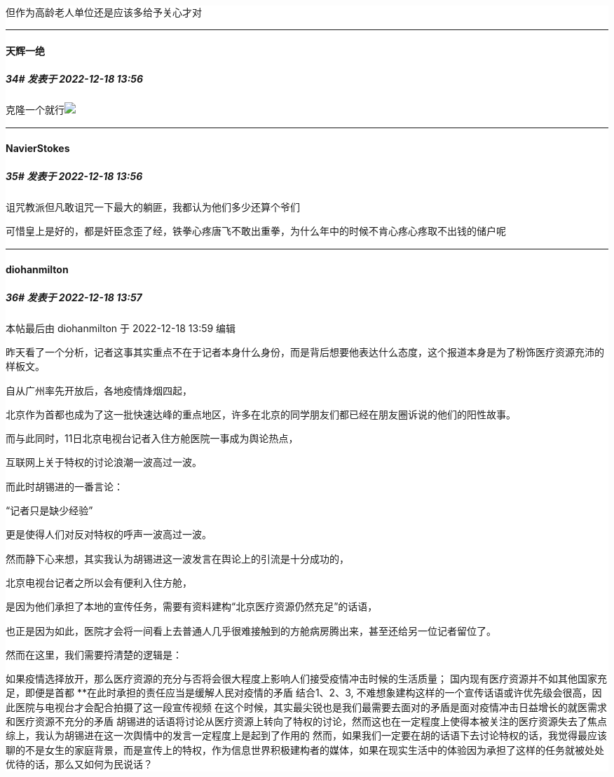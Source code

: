但作为高龄老人单位还是应该多给予关心才对

*****

####  天辉一绝  
##### 34#       发表于 2022-12-18 13:56

克隆一个就行<img src="https://static.saraba1st.com/image/smiley/face2017/067.png" referrerpolicy="no-referrer">

*****

####  NavierStokes  
##### 35#       发表于 2022-12-18 13:56

诅咒教派但凡敢诅咒一下最大的躺匪，我都认为他们多少还算个爷们

可惜皇上是好的，都是奸臣念歪了经，铁拳心疼唐飞不敢出重拳，为什么年中的时候不肯心疼心疼取不出钱的储户呢

*****

####  diohanmilton  
##### 36#       发表于 2022-12-18 13:57

 本帖最后由 diohanmilton 于 2022-12-18 13:59 编辑 

昨天看了一个分析，记者这事其实重点不在于记者本身什么身份，而是背后想要他表达什么态度，这个报道本身是为了粉饰医疗资源充沛的样板文。

自从广州率先开放后，各地疫情烽烟四起，

北京作为首都也成为了这一批快速达峰的重点地区，许多在北京的同学朋友们都已经在朋友圈诉说的他们的阳性故事。

而与此同时，11日北京电视台记者入住方舱医院一事成为舆论热点，

互联网上关于特权的讨论浪潮一波高过一波。

而此时胡锡进的一番言论：

“记者只是缺少经验”

更是使得人们对反对特权的呼声一波高过一波。

然而静下心来想，其实我认为胡锡进这一波发言在舆论上的引流是十分成功的，

北京电视台记者之所以会有便利入住方舱，

是因为他们承担了本地的宣传任务，需要有资料建构“北京医疗资源仍然充足”的话语，

也正是因为如此，医院才会将一间看上去普通人几乎很难接触到的方舱病房腾出来，甚至还给另一位记者留位了。

然而在这里，我们需要捋清楚的逻辑是：

如果疫情选择放开，那么医疗资源的充分与否将会很大程度上影响人们接受疫情冲击时候的生活质量；
国内现有医疗资源并不如其他国家充足，即便是首都
**在此时承担的责任应当是缓解人民对疫情的矛盾
结合1、2、3, 不难想象建构这样的一个宣传话语或许优先级会很高，因此医院与电视台才会配合拍摄了这一段宣传视频
在这个时候，其实最尖锐也是我们最需要去面对的矛盾是面对疫情冲击日益增长的就医需求和医疗资源不充分的矛盾
胡锡进的话语将讨论从医疗资源上转向了特权的讨论，然而这也在一定程度上使得本被关注的医疗资源失去了焦点
综上，我认为胡锡进在这一次舆情中的发言一定程度上是起到了作用的
然而，如果我们一定要在胡的话语下去讨论特权的话，我觉得最应该聊的不是女生的家庭背景，而是宣传上的特权，作为信息世界积极建构者的媒体，如果在现实生活中的体验因为承担了这样的任务就被处处优待的话，那么又如何为民说话？
